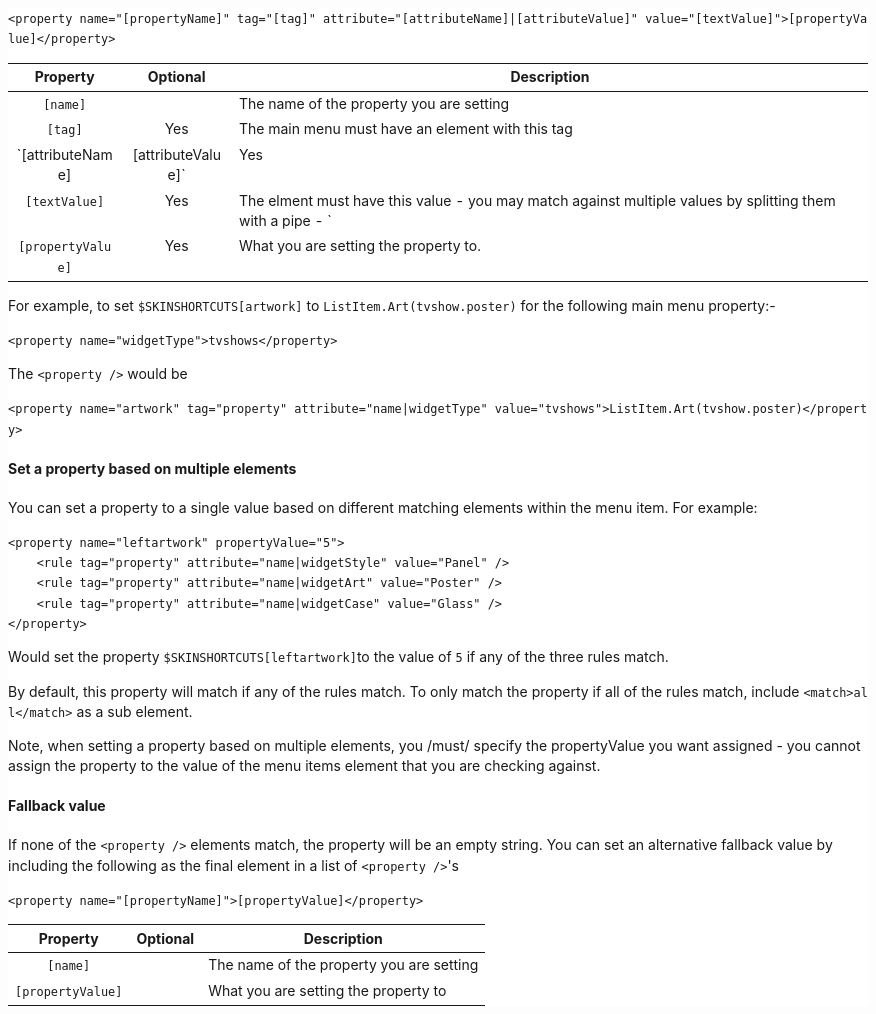 `<property name="[propertyName]" tag="[tag]" attribute="[attributeName]|[attributeValue]" value="[textValue]">[propertyValue]</property>`

| Property | Optional | Description |
| :------: | :------: | ----------- |
| `[name]` | | The name of the property you are setting |
| `[tag]` | Yes | The main menu must have an element with this tag
| `[attributeName]|[attributeValue]` | Yes | The element must have an attribute with the name `[attributeName]` and the value `[attributeValue]` |
| `[textValue]` | Yes | The elment must have this value - you may match against multiple values by splitting them with a pipe - `|` - symbol |
| `[propertyValue]` | Yes | What you are setting the property to. |

For example, to set `$SKINSHORTCUTS[artwork]` to `ListItem.Art(tvshow.poster)` for the following main menu property:-

`<property name="widgetType">tvshows</property>`

The `<property />` would be

`<property name="artwork" tag="property" attribute="name|widgetType" value="tvshows">ListItem.Art(tvshow.poster)</property>`

#### Set a property based on multiple elements

You can set a property to a single value based on different matching elements within the menu item. For example:

```
<property name="leftartwork" propertyValue="5">
	<rule tag="property" attribute="name|widgetStyle" value="Panel" />
	<rule tag="property" attribute="name|widgetArt" value="Poster" />
	<rule tag="property" attribute="name|widgetCase" value="Glass" />
</property>
```

Would set the property `$SKINSHORTCUTS[leftartwork]`to the value of `5` if any of the three rules match.

By default, this property will match if any of the rules match. To only match the property if all of the rules match, include `<match>all</match>` as a sub element.

Note, when setting a property based on multiple elements, you /must/ specify the propertyValue you want assigned - you cannot assign the property to the value of the menu items element that you are checking against.

#### Fallback value

If none of the `<property />` elements match, the property will be an empty string. You can set an alternative fallback value by including the following as the final element in a list of `<property />`'s

`<property name="[propertyName]">[propertyValue]</property>`

| Property | Optional | Description |
| :------: | :------: | ----------- |
| `[name]` | | The name of the property you are setting |
| `[propertyValue]` | | What you are setting the property to |
